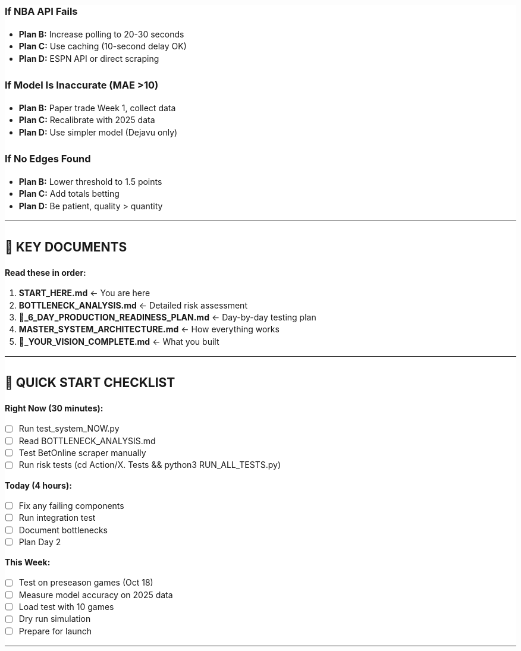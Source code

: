 ### If NBA API Fails
- **Plan B:** Increase polling to 20-30 seconds
- **Plan C:** Use caching (10-second delay OK)
- **Plan D:** ESPN API or direct scraping

### If Model Is Inaccurate (MAE >10)
- **Plan B:** Paper trade Week 1, collect data
- **Plan C:** Recalibrate with 2025 data
- **Plan D:** Use simpler model (Dejavu only)

### If No Edges Found
- **Plan B:** Lower threshold to 1.5 points
- **Plan C:** Add totals betting
- **Plan D:** Be patient, quality > quantity

---

## 📁 KEY DOCUMENTS

**Read these in order:**

1. **START_HERE.md** ← You are here
2. **BOTTLENECK_ANALYSIS.md** ← Detailed risk assessment
3. **🚨_6_DAY_PRODUCTION_READINESS_PLAN.md** ← Day-by-day testing plan
4. **MASTER_SYSTEM_ARCHITECTURE.md** ← How everything works
5. **🎉_YOUR_VISION_COMPLETE.md** ← What you built

---

## 🏃 QUICK START CHECKLIST

**Right Now (30 minutes):**
- [ ] Run test_system_NOW.py
- [ ] Read BOTTLENECK_ANALYSIS.md
- [ ] Test BetOnline scraper manually
- [ ] Run risk tests (cd Action/X. Tests && python3 RUN_ALL_TESTS.py)

**Today (4 hours):**
- [ ] Fix any failing components
- [ ] Run integration test
- [ ] Document bottlenecks
- [ ] Plan Day 2

**This Week:**
- [ ] Test on preseason games (Oct 18)
- [ ] Measure model accuracy on 2025 data
- [ ] Load test with 10 games
- [ ] Dry run simulation
- [ ] Prepare for launch

---
